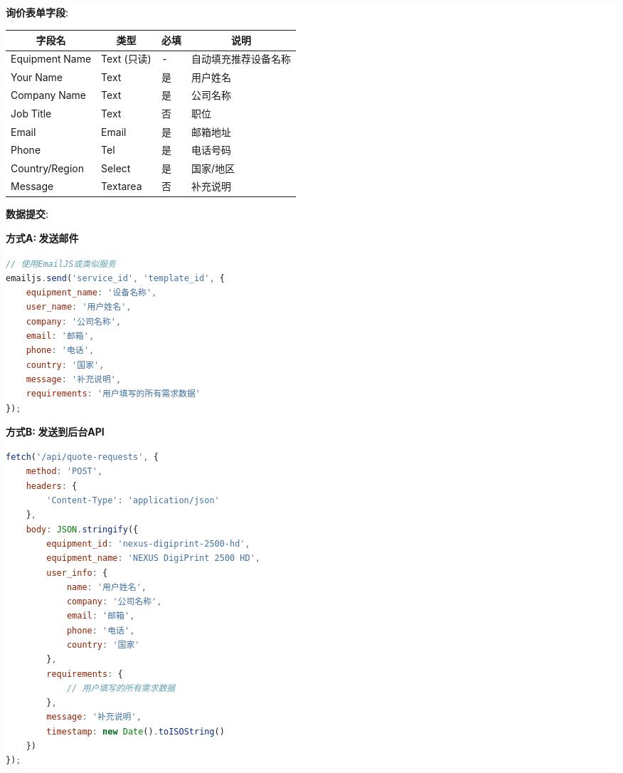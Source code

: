**询价表单字段**:

| 字段名 | 类型 | 必填 | 说明 |
|--------|------|------|------|
| Equipment Name | Text (只读) | - | 自动填充推荐设备名称 |
| Your Name | Text | 是 | 用户姓名 |
| Company Name | Text | 是 | 公司名称 |
| Job Title | Text | 否 | 职位 |
| Email | Email | 是 | 邮箱地址 |
| Phone | Tel | 是 | 电话号码 |
| Country/Region | Select | 是 | 国家/地区 |
| Message | Textarea | 否 | 补充说明 |

**数据提交**:

**方式A: 发送邮件**
```javascript
// 使用EmailJS或类似服务
emailjs.send('service_id', 'template_id', {
    equipment_name: '设备名称',
    user_name: '用户姓名',
    company: '公司名称',
    email: '邮箱',
    phone: '电话',
    country: '国家',
    message: '补充说明',
    requirements: '用户填写的所有需求数据'
});
```

**方式B: 发送到后台API**
```javascript
fetch('/api/quote-requests', {
    method: 'POST',
    headers: {
        'Content-Type': 'application/json'
    },
    body: JSON.stringify({
        equipment_id: 'nexus-digiprint-2500-hd',
        equipment_name: 'NEXUS DigiPrint 2500 HD',
        user_info: {
            name: '用户姓名',
            company: '公司名称',
            email: '邮箱',
            phone: '电话',
            country: '国家'
        },
        requirements: {
            // 用户填写的所有需求数据
        },
        message: '补充说明',
        timestamp: new Date().toISOString()
    })
});
```
